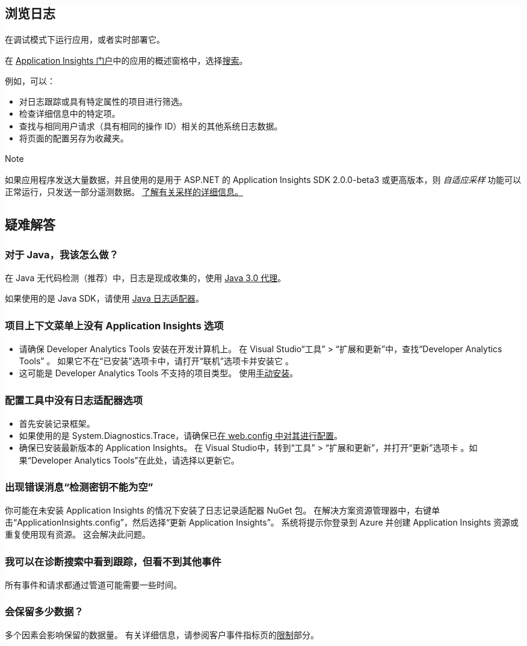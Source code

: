 ## <a name="explore-your-logs"></a>浏览日志
在调试模式下运行应用，或者实时部署它。

在 [Application Insights 门户][portal]中的应用的概述窗格中，选择[搜索][diagnostic]。

例如，可以：

* 对日志跟踪或具有特定属性的项目进行筛选。
* 检查详细信息中的特定项。
* 查找与相同用户请求（具有相同的操作 ID）相关的其他系统日志数据。
* 将页面的配置另存为收藏夹。

> [!NOTE]
>如果应用程序发送大量数据，并且使用的是用于 ASP.NET 的 Application Insights SDK 2.0.0-beta3 或更高版本，则 *自适应采样* 功能可以正常运行，只发送一部分遥测数据。 [了解有关采样的详细信息。](./sampling.md)
>

## <a name="troubleshooting"></a>疑难解答
### <a name="how-do-i-do-this-for-java"></a>对于 Java，我该怎么做？
在 Java 无代码检测（推荐）中，日志是现成收集的，使用 [Java 3.0 代理](./java-in-process-agent.md)。

如果使用的是 Java SDK，请使用 [Java 日志适配器](./java-trace-logs.md)。

### <a name="theres-no-application-insights-option-on-the-project-context-menu"></a>项目上下文菜单上没有 Application Insights 选项
* 请确保 Developer Analytics Tools 安装在开发计算机上。 在 Visual Studio“工具” > “扩展和更新”中，查找“Developer Analytics Tools”  。 如果它不在“已安装”选项卡中，请打开“联机”选项卡并安装它 。
* 这可能是 Developer Analytics Tools 不支持的项目类型。 使用[手动安装](#manual-installation)。

### <a name="theres-no-log-adapter-option-in-the-configuration-tool"></a>配置工具中没有日志适配器选项
* 首先安装记录框架。
* 如果使用的是 System.Diagnostics.Trace，请确保已[在 web.config 中对其进行配置](https://docs.microsoft.com/dotnet/api/system.diagnostics.eventlogtracelistener)。
* 确保已安装最新版本的 Application Insights。 在 Visual Studio中，转到“工具” > “扩展和更新”，并打开“更新”选项卡  。如果“Developer Analytics Tools”在此处，请选择以更新它。

<a name="emptykey"></a>
### <a name="i-get-the-instrumentation-key-cannot-be-empty-error-message"></a>出现错误消息“检测密钥不能为空”
你可能在未安装 Application Insights 的情况下安装了日志记录适配器 NuGet 包。 在解决方案资源管理器中，右键单击“ApplicationInsights.config”，然后选择“更新 Application Insights”。 系统将提示你登录到 Azure 并创建 Application Insights 资源或重复使用现有资源。 这会解决此问题。

### <a name="i-can-see-traces-but-not-other-events-in-diagnostic-search"></a>我可以在诊断搜索中看到跟踪，但看不到其他事件
所有事件和请求都通过管道可能需要一些时间。

<a name="limits"></a>
### <a name="how-much-data-is-retained"></a>会保留多少数据？
多个因素会影响保留的数据量。 有关详细信息，请参阅客户事件指标页的[限制](./api-custom-events-metrics.md#limits)部分。


[diagnostic]: ./diagnostic-search.md
[exceptions]: asp-net-exceptions.md
[portal]: https://portal.azure.cn/
[qna]: ../faq.md
[start]: ./app-insights-overview.md